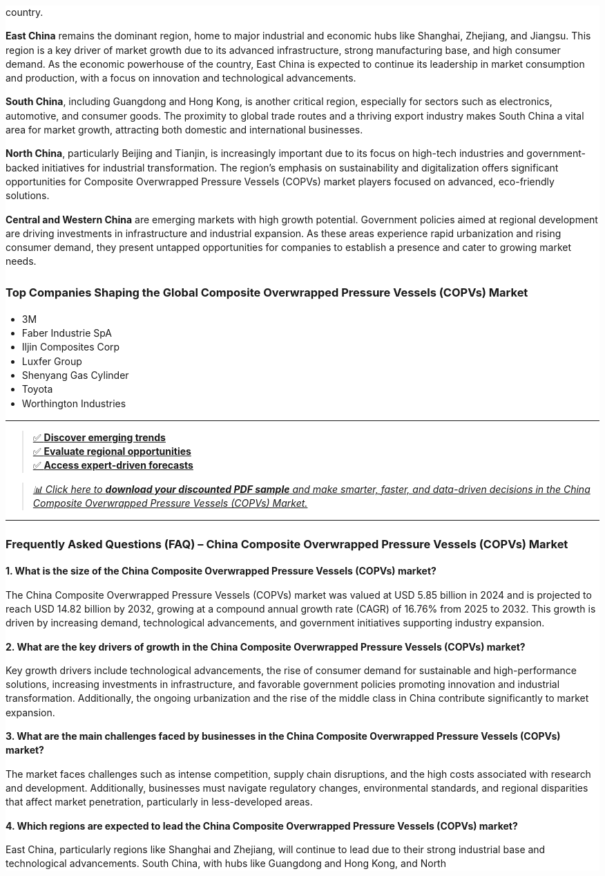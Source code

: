 country.</p><p class="" data-start="351" data-end="799"><strong data-start="351" data-end="365">East China</strong> remains the dominant region, home to major industrial and economic hubs like Shanghai, Zhejiang, and Jiangsu. This region is a key driver of market growth due to its advanced infrastructure, strong manufacturing base, and high consumer demand. As the economic powerhouse of the country, East China is expected to continue its leadership in market consumption and production, with a focus on innovation and technological advancements.</p><p class="" data-start="801" data-end="1129"><strong data-start="801" data-end="816">South China</strong>, including Guangdong and Hong Kong, is another critical region, especially for sectors such as electronics, automotive, and consumer goods. The proximity to global trade routes and a thriving export industry makes South China a vital area for market growth, attracting both domestic and international businesses.</p><p class="" data-start="1131" data-end="1474"><strong data-start="1131" data-end="1146">North China</strong>, particularly Beijing and Tianjin, is increasingly important due to its focus on high-tech industries and government-backed initiatives for industrial transformation. The region&rsquo;s emphasis on sustainability and digitalization offers significant opportunities for Composite Overwrapped Pressure Vessels (COPVs) market players focused on advanced, eco-friendly solutions.</p><p class="" data-start="1476" data-end="1854"><strong data-start="1476" data-end="1505">Central and Western China</strong> are emerging markets with high growth potential. Government policies aimed at regional development are driving investments in infrastructure and industrial expansion. As these areas experience rapid urbanization and rising consumer demand, they present untapped opportunities for companies to establish a presence and cater to growing market needs.</p><p class="" data-start="1856" data-end="2046"><h3>Top Companies Shaping the Global Composite Overwrapped Pressure Vessels (COPVs) Market </h3><ul><li>3M</li><li>Faber Industrie SpA</li><li>Iljin Composites Corp</li><li>Luxfer Group</li><li>Shenyang Gas Cylinder</li><li>Toyota</li><li>Worthington Industries</li></ul></p><hr /><blockquote><p><a href="https://www.marketresearchintellect.com/ask-for-discount/?rid=1041291&amp;utm_source=Github-China&amp;utm_medium=027">✅ <strong data-start="617" data-end="645">Discover emerging trends</strong></a><br data-start="645" data-end="648" /><a href="https://www.marketresearchintellect.com/ask-for-discount/?rid=1041291&amp;utm_source=Github-China&amp;utm_medium=027"> ✅ <strong data-start="650" data-end="685">Evaluate regional opportunities</strong></a><br data-start="685" data-end="688" /><a href="https://www.marketresearchintellect.com/ask-for-discount/?rid=1041291&amp;utm_source=Github-China&amp;utm_medium=027"> ✅ <strong data-start="690" data-end="724">Access expert-driven forecasts</strong></a></p></blockquote><blockquote><p class="" data-start="728" data-end="864"><a href="https://www.marketresearchintellect.com/ask-for-discount/?rid=1041291&amp;utm_source=Github-China&amp;utm_medium=027"><em>📊 Click&nbsp;here to <strong data-start="746" data-end="785">download your discounted PDF sample</strong> and make smarter, faster, and data-driven decisions in the China Composite Overwrapped Pressure Vessels (COPVs) Market.</em></a></p></blockquote><hr /><h3 class="" data-start="169" data-end="229"><strong data-start="173" data-end="229">Frequently Asked Questions (FAQ) &ndash; China Composite Overwrapped Pressure Vessels (COPVs) Market</strong></h3><p class="" data-start="231" data-end="601"><strong data-start="231" data-end="280">1. What is the size of the China Composite Overwrapped Pressure Vessels (COPVs) market?</strong></p><p class="" data-start="231" data-end="601">The China Composite Overwrapped Pressure Vessels (COPVs) market was valued at USD 5.85 billion in 2024 and is projected to reach USD 14.82 billion by 2032, growing at a compound annual growth rate (CAGR) of 16.76% from 2025 to 2032. This growth is driven by increasing demand, technological advancements, and government initiatives supporting industry expansion.</p><p class="" data-start="603" data-end="1058"><strong data-start="603" data-end="670">2. What are the key drivers of growth in the China Composite Overwrapped Pressure Vessels (COPVs) market?</strong></p><p class="" data-start="603" data-end="1058">Key growth drivers include technological advancements, the rise of consumer demand for sustainable and high-performance solutions, increasing investments in infrastructure, and favorable government policies promoting innovation and industrial transformation. Additionally, the ongoing urbanization and the rise of the middle class in China contribute significantly to market expansion.</p><p class="" data-start="1060" data-end="1466"><strong data-start="1060" data-end="1141">3. What are the main challenges faced by businesses in the China Composite Overwrapped Pressure Vessels (COPVs) market?</strong></p><p class="" data-start="1060" data-end="1466">The market faces challenges such as intense competition, supply chain disruptions, and the high costs associated with research and development. Additionally, businesses must navigate regulatory changes, environmental standards, and regional disparities that affect market penetration, particularly in less-developed areas.</p><p class="" data-start="1468" data-end="1949"><strong data-start="1468" data-end="1532">4. Which regions are expected to lead the China Composite Overwrapped Pressure Vessels (COPVs) market?</strong></p><p class="" data-start="1468" data-end="1949">East China, particularly regions like Shanghai and Zhejiang, will continue to lead due to their strong industrial base and technological advancements. South China, with hubs like Guangdong and Hong Kong, and North